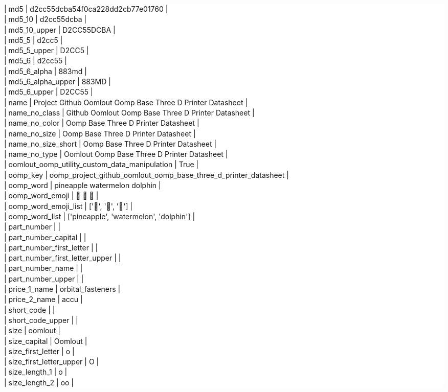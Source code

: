 | md5 | d2cc55dcba54f0ca228dd2cb77e01760 |  
| md5_10 | d2cc55dcba |  
| md5_10_upper | D2CC55DCBA |  
| md5_5 | d2cc5 |  
| md5_5_upper | D2CC5 |  
| md5_6 | d2cc55 |  
| md5_6_alpha | 883md |  
| md5_6_alpha_upper | 883MD |  
| md5_6_upper | D2CC55 |  
| name | Project Github Oomlout Oomp Base Three D Printer Datasheet |  
| name_no_class | Github Oomlout Oomp Base Three D Printer Datasheet |  
| name_no_color | Oomp Base Three D Printer Datasheet |  
| name_no_size | Oomp Base Three D Printer Datasheet |  
| name_no_size_short | Oomp Base Three D Printer Datasheet |  
| name_no_type | Oomlout Oomp Base Three D Printer Datasheet |  
| oomlout_oomp_utility_custom_data_manipulation | True |  
| oomp_key | oomp_project_github_oomlout_oomp_base_three_d_printer_datasheet |  
| oomp_word | pineapple watermelon dolphin |  
| oomp_word_emoji | :pineapple: :watermelon: :dolphin: |  
| oomp_word_emoji_list | [':pineapple:', ':watermelon:', ':dolphin:'] |  
| oomp_word_list | ['pineapple', 'watermelon', 'dolphin'] |  
| part_number |  |  
| part_number_capital |  |  
| part_number_first_letter |  |  
| part_number_first_letter_upper |  |  
| part_number_name |  |  
| part_number_upper |  |  
| price_1_name | orbital_fasteners |  
| price_2_name | accu |  
| short_code |  |  
| short_code_upper |  |  
| size | oomlout |  
| size_capital | Oomlout |  
| size_first_letter | o |  
| size_first_letter_upper | O |  
| size_length_1 | o |  
| size_length_2 | oo |  